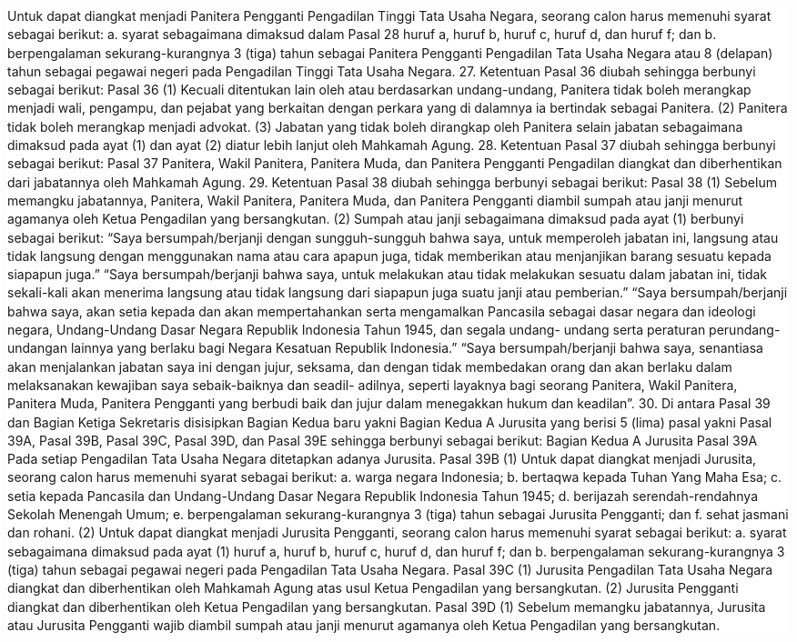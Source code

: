 Untuk dapat diangkat menjadi Panitera Pengganti Pengadilan Tinggi Tata Usaha Negara, seorang calon harus memenuhi syarat sebagai berikut:
a. syarat sebagaimana dimaksud dalam Pasal 28 huruf a, huruf b, huruf c, huruf d, dan huruf f; dan
b. berpengalaman sekurang-kurangnya 3 (tiga) tahun sebagai Panitera Pengganti Pengadilan Tata Usaha Negara atau 8 (delapan) tahun sebagai pegawai negeri pada Pengadilan Tinggi Tata Usaha Negara.
27. Ketentuan Pasal 36 diubah sehingga berbunyi sebagai berikut:
Pasal 36
(1) Kecuali ditentukan lain oleh atau berdasarkan undang-undang, Panitera tidak boleh merangkap menjadi wali, pengampu, dan pejabat yang berkaitan dengan perkara yang di dalamnya ia bertindak sebagai Panitera.
(2) Panitera tidak boleh merangkap menjadi advokat. (3) Jabatan yang tidak boleh dirangkap oleh Panitera selain jabatan sebagaimana dimaksud pada ayat (1) dan ayat (2) diatur lebih lanjut oleh Mahkamah Agung.
28. Ketentuan Pasal 37 diubah sehingga berbunyi sebagai berikut:
Pasal 37
Panitera, Wakil Panitera, Panitera Muda, dan Panitera Pengganti Pengadilan diangkat dan diberhentikan dari jabatannya oleh Mahkamah Agung.
29. Ketentuan Pasal 38 diubah sehingga berbunyi sebagai berikut:
Pasal 38
(1) Sebelum memangku jabatannya, Panitera, Wakil Panitera, Panitera Muda, dan Panitera Pengganti diambil sumpah atau janji menurut agamanya oleh Ketua Pengadilan yang bersangkutan.
(2) Sumpah atau janji sebagaimana dimaksud pada ayat (1) berbunyi sebagai berikut: “Saya bersumpah/berjanji dengan sungguh-sungguh bahwa saya, untuk memperoleh jabatan ini, langsung atau tidak langsung dengan menggunakan nama atau cara apapun juga, tidak memberikan atau menjanjikan barang sesuatu kepada siapapun juga.” “Saya bersumpah/berjanji bahwa saya, untuk melakukan atau tidak melakukan sesuatu dalam jabatan ini, tidak sekali-kali akan menerima langsung atau tidak langsung dari siapapun juga suatu janji atau pemberian.” “Saya bersumpah/berjanji bahwa saya, akan setia kepada dan akan mempertahankan serta mengamalkan Pancasila sebagai dasar negara dan ideologi negara, Undang-Undang Dasar Negara Republik Indonesia Tahun 1945, dan segala undang- undang serta peraturan perundang-undangan lainnya yang berlaku bagi Negara Kesatuan Republik Indonesia.” “Saya bersumpah/berjanji bahwa saya, senantiasa akan menjalankan jabatan saya ini dengan jujur, seksama, dan dengan tidak membedakan orang dan akan berlaku dalam melaksanakan kewajiban saya sebaik-baiknya dan seadil- adilnya, seperti layaknya bagi seorang Panitera, Wakil Panitera, Panitera Muda, Panitera Pengganti yang berbudi baik dan jujur dalam menegakkan hukum dan keadilan”.
30. Di antara Pasal 39 dan Bagian Ketiga Sekretaris disisipkan Bagian Kedua baru yakni Bagian Kedua A Jurusita yang berisi 5 (lima) pasal yakni Pasal 39A, Pasal 39B, Pasal 39C, Pasal 39D, dan Pasal 39E sehingga berbunyi sebagai berikut: Bagian Kedua A Jurusita
Pasal 39A
Pada setiap Pengadilan Tata Usaha Negara ditetapkan adanya Jurusita.
Pasal 39B
(1) Untuk dapat diangkat menjadi Jurusita, seorang calon harus memenuhi syarat sebagai berikut:
a. warga negara Indonesia;
b. bertaqwa kepada Tuhan Yang Maha Esa;
c. setia kepada Pancasila dan Undang-Undang Dasar Negara Republik Indonesia Tahun 1945;
d. berijazah serendah-rendahnya Sekolah Menengah Umum;
e. berpengalaman sekurang-kurangnya 3 (tiga) tahun sebagai Jurusita Pengganti; dan
f. sehat jasmani dan rohani.
(2) Untuk dapat diangkat menjadi Jurusita Pengganti, seorang calon harus memenuhi syarat sebagai berikut:
a. syarat sebagaimana dimaksud pada ayat (1) huruf a, huruf b, huruf c, huruf d, dan huruf f; dan
b. berpengalaman sekurang-kurangnya 3 (tiga) tahun sebagai pegawai negeri pada Pengadilan Tata Usaha Negara.
Pasal 39C
(1) Jurusita Pengadilan Tata Usaha Negara diangkat dan diberhentikan oleh Mahkamah Agung atas usul Ketua Pengadilan yang bersangkutan.
(2) Jurusita Pengganti diangkat dan diberhentikan oleh Ketua Pengadilan yang bersangkutan.
Pasal 39D
(1) Sebelum memangku jabatannya, Jurusita atau Jurusita Pengganti wajib diambil sumpah atau janji menurut agamanya oleh Ketua Pengadilan yang bersangkutan.
